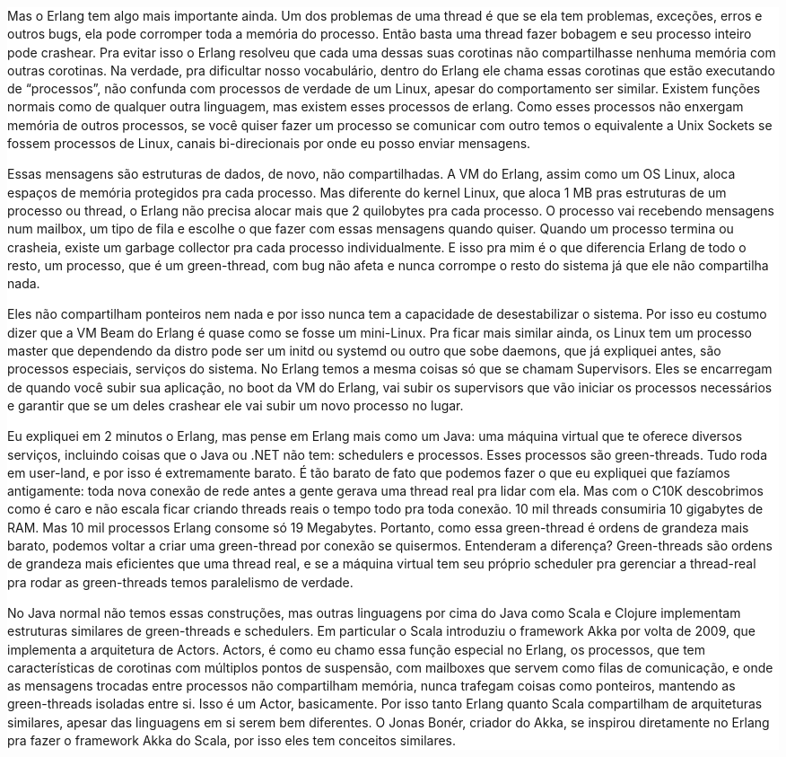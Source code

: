
Mas o Erlang tem algo mais importante ainda. Um dos problemas de uma thread é que se ela tem problemas, exceções, erros e outros bugs, ela pode corromper toda a memória do processo. Então basta uma thread fazer bobagem e seu processo inteiro pode crashear. Pra evitar isso o Erlang resolveu que cada uma dessas suas corotinas não compartilhasse nenhuma memória com outras corotinas. Na verdade, pra dificultar nosso vocabulário, dentro do Erlang ele chama essas corotinas que estão executando de “processos”, não confunda com processos de verdade de um Linux, apesar do comportamento ser similar. Existem funções normais como de qualquer outra linguagem, mas existem esses processos de erlang. Como esses processos não enxergam memória de outros processos, se você quiser fazer um processo se comunicar com outro temos o equivalente a Unix Sockets se fossem processos de Linux, canais bi-direcionais por onde eu posso enviar mensagens. 


Essas mensagens são estruturas de dados, de novo, não compartilhadas. A VM do Erlang, assim como um OS Linux, aloca espaços de memória protegidos pra cada processo. Mas diferente do kernel Linux, que aloca 1 MB pras estruturas de um processo ou thread, o Erlang não precisa alocar mais que 2 quilobytes pra cada processo. O processo vai recebendo mensagens num mailbox, um tipo de fila e escolhe o que fazer com essas mensagens quando quiser. Quando um processo termina ou crasheia, existe um garbage collector pra cada processo individualmente. E isso pra mim é o que diferencia Erlang de todo o resto, um processo, que é um green-thread, com bug não afeta e nunca corrompe o resto do sistema já que ele não compartilha nada. 


Eles não compartilham ponteiros nem nada e por isso nunca tem a capacidade de desestabilizar o sistema. Por isso eu costumo dizer que a VM Beam do Erlang é quase como se fosse um mini-Linux. Pra ficar mais similar ainda, os Linux tem um processo master que dependendo da distro pode ser um initd ou systemd ou outro que sobe daemons, que já expliquei antes, são processos especiais, serviços do sistema. No Erlang temos a mesma coisas só que se chamam Supervisors. Eles se encarregam de quando você subir sua aplicação, no boot da VM do Erlang, vai subir os supervisors que vão iniciar os processos necessários e garantir que se um deles crashear ele vai subir um novo processo no lugar.


Eu expliquei em 2 minutos o Erlang, mas pense em Erlang mais como um Java: uma máquina virtual que te oferece diversos serviços, incluindo coisas que o Java ou .NET não tem: schedulers e processos. Esses processos são green-threads. Tudo roda em user-land, e por isso é extremamente barato. É tão barato de fato que podemos fazer o que eu expliquei que fazíamos antigamente: toda nova conexão de rede antes a gente gerava uma thread real pra lidar com ela. Mas com o C10K descobrimos como é caro e não escala ficar criando threads reais o tempo todo pra toda conexão. 10 mil threads consumiria 10 gigabytes de RAM. Mas 10 mil processos Erlang consome só 19 Megabytes. Portanto, como essa green-thread é ordens de grandeza mais barato, podemos voltar a criar uma green-thread por conexão se quisermos. Entenderam a diferença? Green-threads são ordens de grandeza mais eficientes que uma thread real, e se a máquina virtual tem seu próprio scheduler pra gerenciar a thread-real pra rodar as green-threads temos paralelismo de verdade.


No Java normal não temos essas construções, mas outras linguagens por cima do Java como Scala e Clojure implementam estruturas similares de green-threads e schedulers. Em particular o Scala introduziu o framework Akka por volta de 2009, que implementa a arquitetura de Actors. Actors, é como eu chamo essa função especial no Erlang, os processos, que tem características de corotinas com múltiplos pontos de suspensão, com mailboxes que servem como filas de comunicação, e onde as mensagens trocadas entre processos não compartilham memória, nunca trafegam coisas como ponteiros, mantendo as green-threads isoladas entre si. Isso é um Actor, basicamente. Por isso tanto Erlang quanto Scala compartilham de arquiteturas similares, apesar das linguagens em si serem bem diferentes. O Jonas Bonér, criador do Akka, se inspirou diretamente no Erlang pra fazer o framework Akka do Scala, por isso eles tem conceitos similares.
